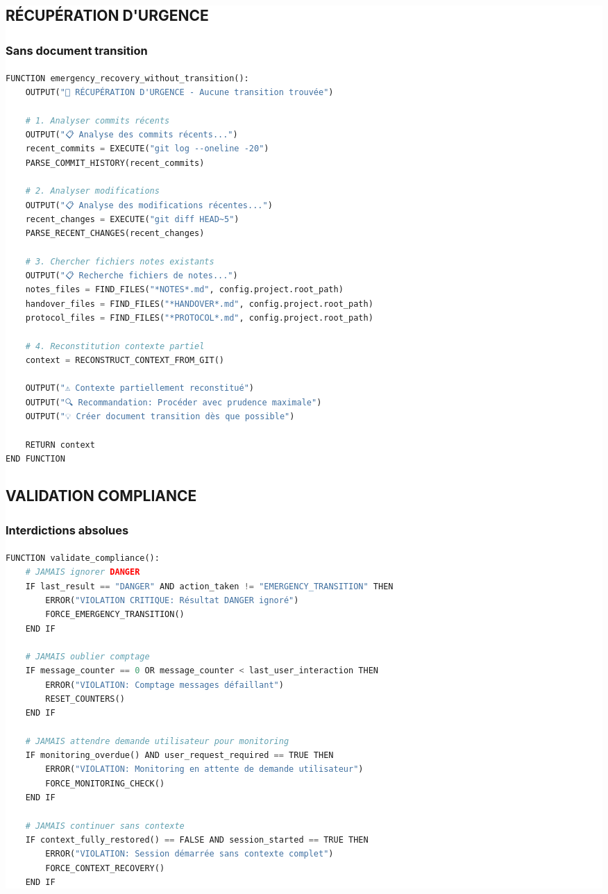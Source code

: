 ## RÉCUPÉRATION D'URGENCE

### Sans document transition
```python
FUNCTION emergency_recovery_without_transition():
    OUTPUT("🚨 RÉCUPÉRATION D'URGENCE - Aucune transition trouvée")
    
    # 1. Analyser commits récents
    OUTPUT("📋 Analyse des commits récents...")
    recent_commits = EXECUTE("git log --oneline -20")
    PARSE_COMMIT_HISTORY(recent_commits)
    
    # 2. Analyser modifications
    OUTPUT("📋 Analyse des modifications récentes...")
    recent_changes = EXECUTE("git diff HEAD~5")
    PARSE_RECENT_CHANGES(recent_changes)
    
    # 3. Chercher fichiers notes existants
    OUTPUT("📋 Recherche fichiers de notes...")
    notes_files = FIND_FILES("*NOTES*.md", config.project.root_path)
    handover_files = FIND_FILES("*HANDOVER*.md", config.project.root_path)
    protocol_files = FIND_FILES("*PROTOCOL*.md", config.project.root_path)
    
    # 4. Reconstitution contexte partiel
    context = RECONSTRUCT_CONTEXT_FROM_GIT()
    
    OUTPUT("⚠️ Contexte partiellement reconstitué")
    OUTPUT("🔍 Recommandation: Procéder avec prudence maximale")
    OUTPUT("💡 Créer document transition dès que possible")
    
    RETURN context
END FUNCTION
```

## VALIDATION COMPLIANCE

### Interdictions absolues
```python
FUNCTION validate_compliance():
    # JAMAIS ignorer DANGER
    IF last_result == "DANGER" AND action_taken != "EMERGENCY_TRANSITION" THEN
        ERROR("VIOLATION CRITIQUE: Résultat DANGER ignoré")
        FORCE_EMERGENCY_TRANSITION()
    END IF
    
    # JAMAIS oublier comptage
    IF message_counter == 0 OR message_counter < last_user_interaction THEN
        ERROR("VIOLATION: Comptage messages défaillant")
        RESET_COUNTERS()
    END IF
    
    # JAMAIS attendre demande utilisateur pour monitoring
    IF monitoring_overdue() AND user_request_required == TRUE THEN
        ERROR("VIOLATION: Monitoring en attente de demande utilisateur")
        FORCE_MONITORING_CHECK()
    END IF
    
    # JAMAIS continuer sans contexte
    IF context_fully_restored() == FALSE AND session_started == TRUE THEN
        ERROR("VIOLATION: Session démarrée sans contexte complet")
        FORCE_CONTEXT_RECOVERY()
    END IF
```